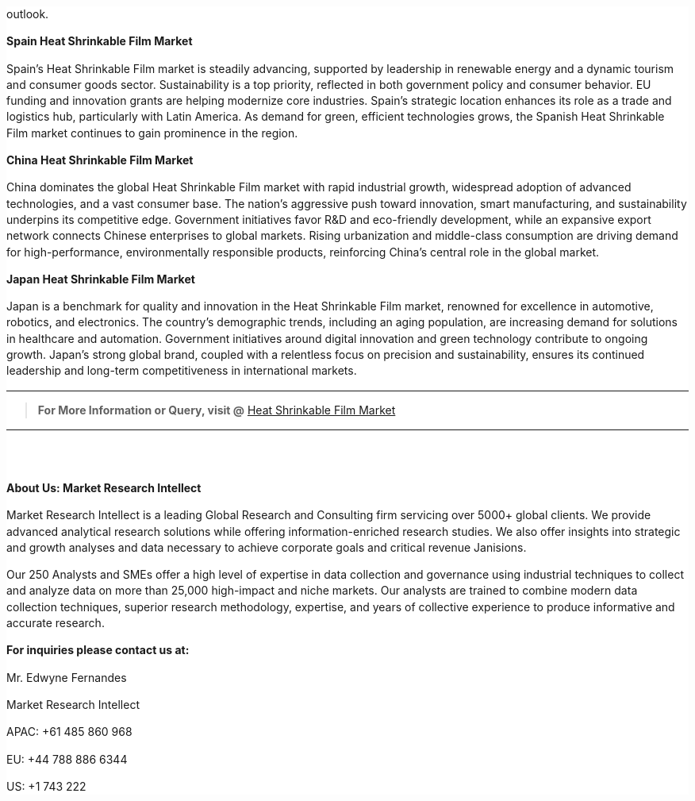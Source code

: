 outlook.</p><p class="" data-start="4424" data-end="4975"><strong data-start="4424" data-end="4445">Spain Heat Shrinkable Film Market</strong></p><p class="" data-start="4424" data-end="4975">Spain&rsquo;s Heat Shrinkable Film market is steadily advancing, supported by leadership in renewable energy and a dynamic tourism and consumer goods sector. Sustainability is a top priority, reflected in both government policy and consumer behavior. EU funding and innovation grants are helping modernize core industries. Spain&rsquo;s strategic location enhances its role as a trade and logistics hub, particularly with Latin America. As demand for green, efficient technologies grows, the Spanish Heat Shrinkable Film market continues to gain prominence in the region.</p><p class="" data-start="4977" data-end="5589"><strong data-start="4977" data-end="4998">China Heat Shrinkable Film Market</strong></p><p class="" data-start="4977" data-end="5589">China dominates the global Heat Shrinkable Film market with rapid industrial growth, widespread adoption of advanced technologies, and a vast consumer base. The nation&rsquo;s aggressive push toward innovation, smart manufacturing, and sustainability underpins its competitive edge. Government initiatives favor R&amp;D and eco-friendly development, while an expansive export network connects Chinese enterprises to global markets. Rising urbanization and middle-class consumption are driving demand for high-performance, environmentally responsible products, reinforcing China&rsquo;s central role in the global market.</p><p class="" data-start="5591" data-end="6162"><strong data-start="5591" data-end="5612">Japan Heat Shrinkable Film Market</strong></p><p class="" data-start="5591" data-end="6162">Japan is a benchmark for quality and innovation in the Heat Shrinkable Film market, renowned for excellence in automotive, robotics, and electronics. The country&rsquo;s demographic trends, including an aging population, are increasing demand for solutions in healthcare and automation. Government initiatives around digital innovation and green technology contribute to ongoing growth. Japan&rsquo;s strong global brand, coupled with a relentless focus on precision and sustainability, ensures its continued leadership and long-term competitiveness in international markets.</p><hr /><blockquote><p><span class="font-[700]"><strong>For More Information or Query, visit&nbsp;@</strong>&nbsp;</span><span class="font-[700]"><a href="https://www.marketresearchintellect.com/product/global-heat-shrinkable-film-market-size-and-forecast/?utm_source=Linkedin&utm_medium=049" target="_blank" data-tracking-control-name="article-ssr-frontend-pulse_little-text-block" data-tracking-will-navigate="" data-test-link="">Heat Shrinkable Film Market</a></span></p></blockquote><hr /><h3>&nbsp;</h3><p><strong><span class="font-[700]">About Us: Market Research Intellect</span></strong></p><p><span class="">Market Research Intellect is a leading Global Research and Consulting firm servicing over 5000+ global clients. We provide advanced analytical research solutions while offering information-enriched research studies.&nbsp;</span>We also offer insights into strategic and growth analyses and data necessary to achieve corporate goals and critical revenue Janisions.</p><p><span class="">Our 250 Analysts and SMEs offer a high level of expertise in data collection and governance using industrial techniques to collect and analyze data on more than 25,000 high-impact and niche markets. Our analysts are trained to combine modern data collection techniques, superior research methodology, expertise, and years of collective experience to produce informative and accurate research.</span></p><p><strong>For inquiries please contact us at:</strong></p><p>Mr. Edwyne Fernandes</p><p>Market Research Intellect</p><p>APAC: +61 485 860 968</p><p>EU: +44 788 886 6344</p><p>US: +1 743 222